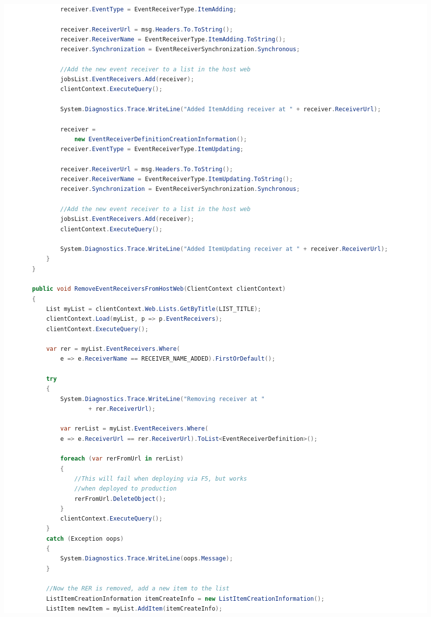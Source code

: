```c#
                receiver.EventType = EventReceiverType.ItemAdding;

                receiver.ReceiverUrl = msg.Headers.To.ToString();
                receiver.ReceiverName = EventReceiverType.ItemAdding.ToString();
                receiver.Synchronization = EventReceiverSynchronization.Synchronous;

                //Add the new event receiver to a list in the host web
                jobsList.EventReceivers.Add(receiver);
                clientContext.ExecuteQuery();

                System.Diagnostics.Trace.WriteLine("Added ItemAdding receiver at " + receiver.ReceiverUrl);

                receiver =
                    new EventReceiverDefinitionCreationInformation();
                receiver.EventType = EventReceiverType.ItemUpdating;

                receiver.ReceiverUrl = msg.Headers.To.ToString();
                receiver.ReceiverName = EventReceiverType.ItemUpdating.ToString();
                receiver.Synchronization = EventReceiverSynchronization.Synchronous;

                //Add the new event receiver to a list in the host web
                jobsList.EventReceivers.Add(receiver);
                clientContext.ExecuteQuery();

                System.Diagnostics.Trace.WriteLine("Added ItemUpdating receiver at " + receiver.ReceiverUrl);
            }
        }

        public void RemoveEventReceiversFromHostWeb(ClientContext clientContext)
        {
            List myList = clientContext.Web.Lists.GetByTitle(LIST_TITLE);
            clientContext.Load(myList, p => p.EventReceivers);
            clientContext.ExecuteQuery();

            var rer = myList.EventReceivers.Where(
                e => e.ReceiverName == RECEIVER_NAME_ADDED).FirstOrDefault();

            try
            {
                System.Diagnostics.Trace.WriteLine("Removing receiver at "
                        + rer.ReceiverUrl);

                var rerList = myList.EventReceivers.Where(
                e => e.ReceiverUrl == rer.ReceiverUrl).ToList<EventReceiverDefinition>();

                foreach (var rerFromUrl in rerList)
                {
                    //This will fail when deploying via F5, but works
                    //when deployed to production
                    rerFromUrl.DeleteObject();
                }
                clientContext.ExecuteQuery();
            }
            catch (Exception oops)
            {
                System.Diagnostics.Trace.WriteLine(oops.Message);
            }

            //Now the RER is removed, add a new item to the list
            ListItemCreationInformation itemCreateInfo = new ListItemCreationInformation();
            ListItem newItem = myList.AddItem(itemCreateInfo);
```
